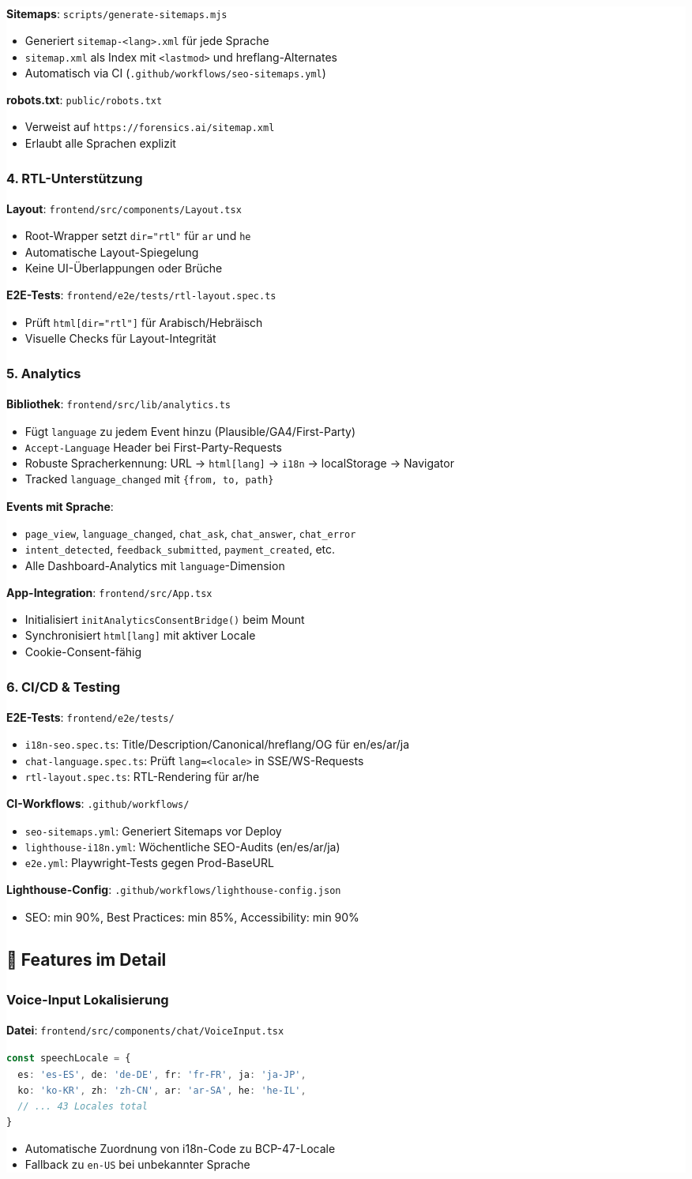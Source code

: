 **Sitemaps**: `scripts/generate-sitemaps.mjs`
- Generiert `sitemap-<lang>.xml` für jede Sprache
- `sitemap.xml` als Index mit `<lastmod>` und hreflang-Alternates
- Automatisch via CI (`.github/workflows/seo-sitemaps.yml`)

**robots.txt**: `public/robots.txt`
- Verweist auf `https://forensics.ai/sitemap.xml`
- Erlaubt alle Sprachen explizit

### 4. RTL-Unterstützung
**Layout**: `frontend/src/components/Layout.tsx`
- Root-Wrapper setzt `dir="rtl"` für `ar` und `he`
- Automatische Layout-Spiegelung
- Keine UI-Überlappungen oder Brüche

**E2E-Tests**: `frontend/e2e/tests/rtl-layout.spec.ts`
- Prüft `html[dir="rtl"]` für Arabisch/Hebräisch
- Visuelle Checks für Layout-Integrität

### 5. Analytics
**Bibliothek**: `frontend/src/lib/analytics.ts`
- Fügt `language` zu jedem Event hinzu (Plausible/GA4/First-Party)
- `Accept-Language` Header bei First-Party-Requests
- Robuste Spracherkennung: URL → `html[lang]` → `i18n` → localStorage → Navigator
- Tracked `language_changed` mit `{from, to, path}`

**Events mit Sprache**:
- `page_view`, `language_changed`, `chat_ask`, `chat_answer`, `chat_error`
- `intent_detected`, `feedback_submitted`, `payment_created`, etc.
- Alle Dashboard-Analytics mit `language`-Dimension

**App-Integration**: `frontend/src/App.tsx`
- Initialisiert `initAnalyticsConsentBridge()` beim Mount
- Synchronisiert `html[lang]` mit aktiver Locale
- Cookie-Consent-fähig

### 6. CI/CD & Testing
**E2E-Tests**: `frontend/e2e/tests/`
- `i18n-seo.spec.ts`: Title/Description/Canonical/hreflang/OG für en/es/ar/ja
- `chat-language.spec.ts`: Prüft `lang=<locale>` in SSE/WS-Requests
- `rtl-layout.spec.ts`: RTL-Rendering für ar/he

**CI-Workflows**: `.github/workflows/`
- `seo-sitemaps.yml`: Generiert Sitemaps vor Deploy
- `lighthouse-i18n.yml`: Wöchentliche SEO-Audits (en/es/ar/ja)
- `e2e.yml`: Playwright-Tests gegen Prod-BaseURL

**Lighthouse-Config**: `.github/workflows/lighthouse-config.json`
- SEO: min 90%, Best Practices: min 85%, Accessibility: min 90%

## 🚀 Features im Detail

### Voice-Input Lokalisierung
**Datei**: `frontend/src/components/chat/VoiceInput.tsx`
```typescript
const speechLocale = {
  es: 'es-ES', de: 'de-DE', fr: 'fr-FR', ja: 'ja-JP',
  ko: 'ko-KR', zh: 'zh-CN', ar: 'ar-SA', he: 'he-IL',
  // ... 43 Locales total
}
```
- Automatische Zuordnung von i18n-Code zu BCP-47-Locale
- Fallback zu `en-US` bei unbekannter Sprache
